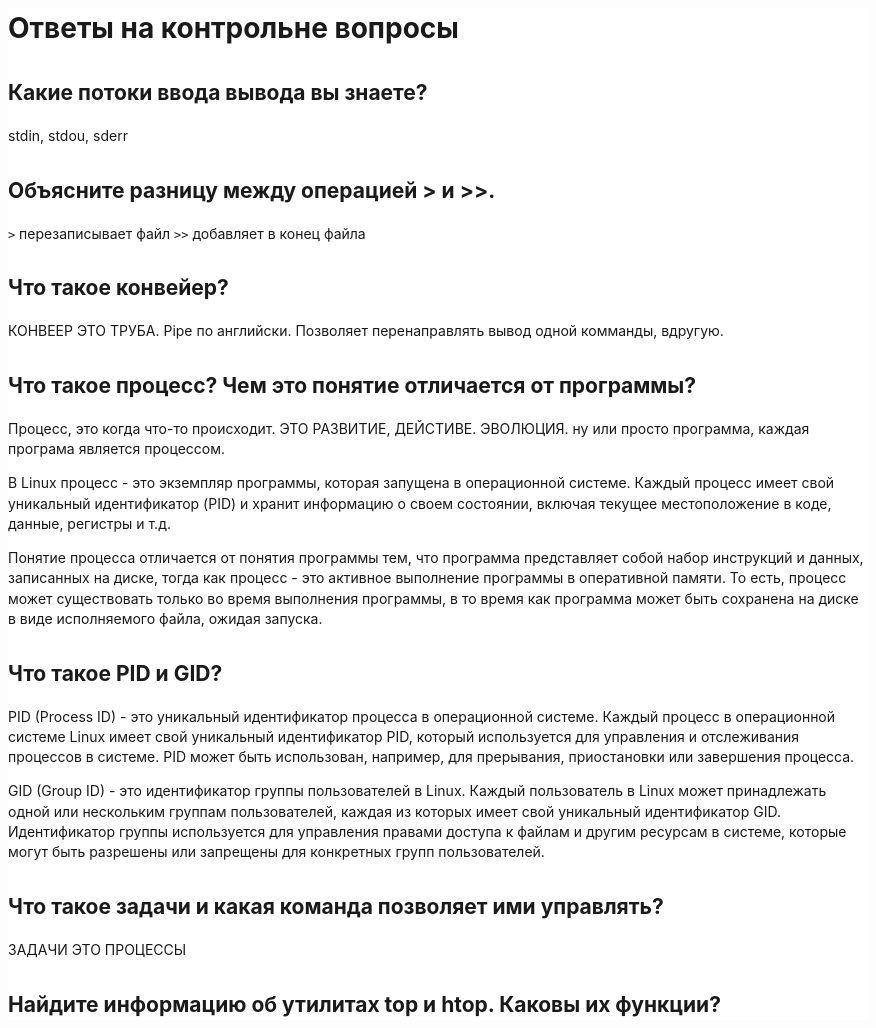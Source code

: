 # Ответы на контрольне вопросы

## Какие потоки ввода вывода вы знаете?

stdin, stdou, sderr

## Объясните разницу между операцией > и >>.

`>` перезаписывает файл
`>>`  добавляет в конец файла  

## Что такое конвейер?

КОНВЕЕР ЭТО ТРУБА. Pipe по английски. Позволяет перенаправлять вывод одной комманды, вдругую. 

## Что такое процесс? Чем это понятие отличается от программы?

Процесс, это когда что-то происходит. ЭТО РАЗВИТИЕ, ДЕЙСТИВЕ. ЭВОЛЮЦИЯ. ну или просто программа, каждая програма является процессом. 

В Linux процесс - это экземпляр программы, которая запущена в операционной системе. Каждый процесс имеет свой уникальный идентификатор (PID) и хранит информацию о своем состоянии, включая текущее местоположение в коде, данные, регистры и т.д.

Понятие процесса отличается от понятия программы тем, что программа представляет собой набор инструкций и данных, записанных на диске, тогда как процесс - это активное выполнение программы в оперативной памяти. То есть, процесс может существовать только во время выполнения программы, в то время как программа может быть сохранена на диске в виде исполняемого файла, ожидая запуска.

## Что такое PID и GID?
PID (Process ID) - это уникальный идентификатор процесса в операционной системе. Каждый процесс в операционной системе Linux имеет свой уникальный идентификатор PID, который используется для управления и отслеживания процессов в системе. PID может быть использован, например, для прерывания, приостановки или завершения процесса.

GID (Group ID) - это идентификатор группы пользователей в Linux. Каждый пользователь в Linux может принадлежать одной или нескольким группам пользователей, каждая из которых имеет свой уникальный идентификатор GID. Идентификатор группы используется для управления правами доступа к файлам и другим ресурсам в системе, которые могут быть разрешены или запрещены для конкретных групп пользователей.

## Что такое задачи и какая команда позволяет ими управлять?

ЗАДАЧИ ЭТО ПРОЦЕССЫ

## Найдите информацию об утилитах top и htop. Каковы их функции?
